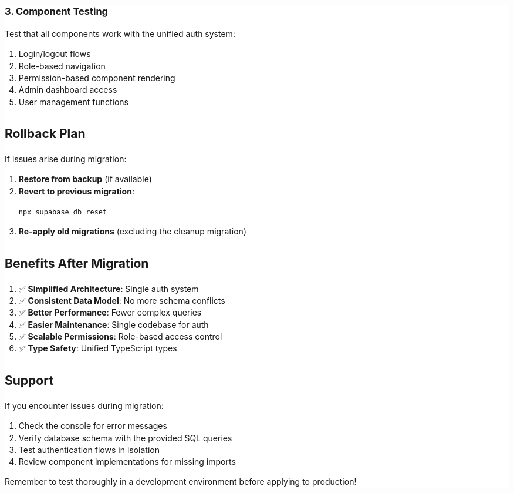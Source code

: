 ### 3. Component Testing

Test that all components work with the unified auth system:

1. Login/logout flows
2. Role-based navigation
3. Permission-based component rendering
4. Admin dashboard access
5. User management functions

## Rollback Plan

If issues arise during migration:

1. **Restore from backup** (if available)
2. **Revert to previous migration**:
   ```bash
   npx supabase db reset
   ```
3. **Re-apply old migrations** (excluding the cleanup migration)

## Benefits After Migration

1. ✅ **Simplified Architecture**: Single auth system
2. ✅ **Consistent Data Model**: No more schema conflicts
3. ✅ **Better Performance**: Fewer complex queries
4. ✅ **Easier Maintenance**: Single codebase for auth
5. ✅ **Scalable Permissions**: Role-based access control
6. ✅ **Type Safety**: Unified TypeScript types

## Support

If you encounter issues during migration:

1. Check the console for error messages
2. Verify database schema with the provided SQL queries
3. Test authentication flows in isolation
4. Review component implementations for missing imports

Remember to test thoroughly in a development environment before applying to production!